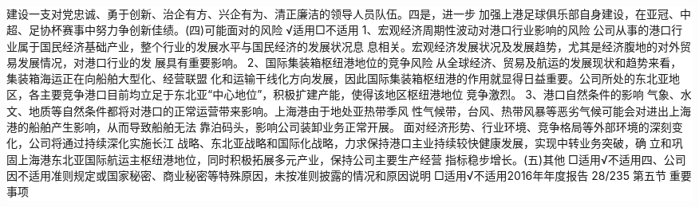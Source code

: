 建设一支对党忠诚、勇于创新、治企有方、兴企有为、清正廉洁的领导人员队伍。四是，进一步
加强上港足球俱乐部自身建设，在亚冠、中超、足协杯赛事中努力争创新佳绩。(四)可能面对的风险
√适用□不适用
1、宏观经济周期性波动对港口行业影响的风险
公司从事的港口行业属于国民经济基础产业，整个行业的发展水平与国民经济的发展状况息
息相关。宏观经济发展状况及发展趋势，尤其是经济腹地的对外贸易发展情况，对港口行业的发
展具有重要影响。
2、国际集装箱枢纽港地位的竞争风险
从全球经济、贸易及航运的发展现状和趋势来看，集装箱海运正在向船舶大型化、经营联盟
化和运输干线化方向发展，因此国际集装箱枢纽港的作用就显得日益重要。公司所处的东北亚地
区，各主要竞争港口目前均立足于东北亚“中心地位”，积极扩建产能，使得该地区枢纽港地位
竞争激烈。
3、港口自然条件的影响
气象、水文、地质等自然条件都将对港口的正常运营带来影响。上海港由于地处亚热带季风
性气候带，台风、热带风暴等恶劣气候可能会对进出上海港的船舶产生影响，从而导致船舶无法
靠泊码头，影响公司装卸业务正常开展。
面对经济形势、行业环境、竞争格局等外部环境的深刻变化，公司将通过持续深化实施长江
战略、东北亚战略和国际化战略，力求保持港口主业持续较快健康发展，实现中转业务突破，确
立和巩固上海港东北亚国际航运主枢纽港地位，同时积极拓展多元产业，保持公司主要生产经营
指标稳步增长。(五)其他
□适用√不适用四、公司因不适用准则规定或国家秘密、商业秘密等特殊原因，未按准则披露的情况和原因说明
□适用√不适用2016年年度报告
28/235
第五节
重要事项